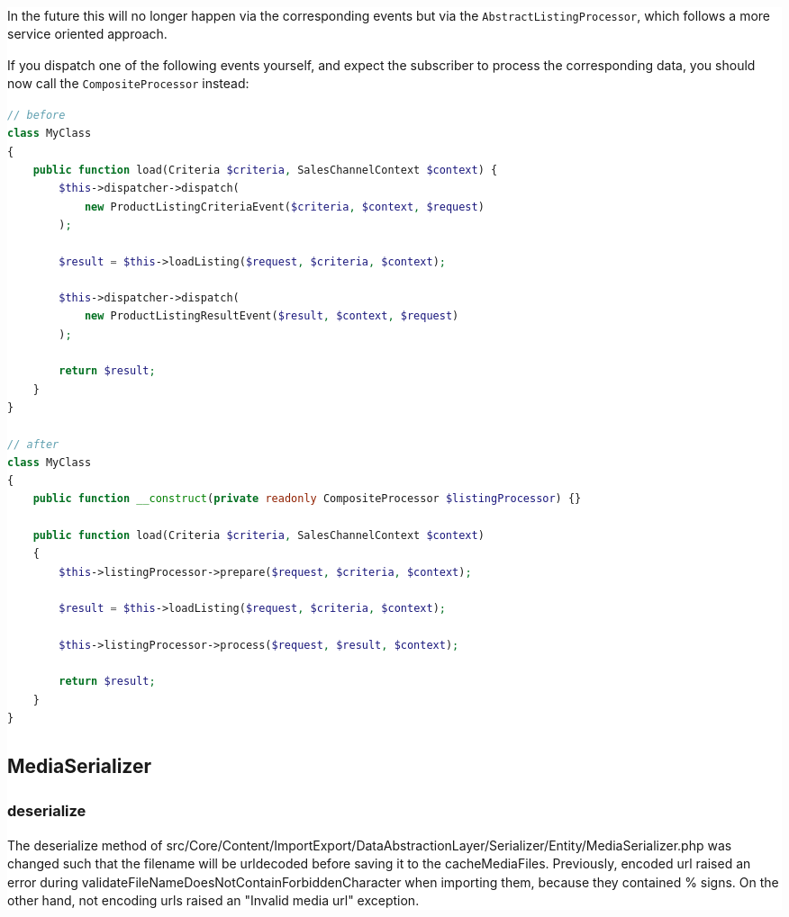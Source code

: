 In the future this will no longer happen via the corresponding events but via the `AbstractListingProcessor`, which follows a more service oriented approach.

If you dispatch one of the following events yourself, and expect the subscriber to process the corresponding data, you should now call the `CompositeProcessor` instead:

```php
// before
class MyClass
{
    public function load(Criteria $criteria, SalesChannelContext $context) {
        $this->dispatcher->dispatch(
            new ProductListingCriteriaEvent($criteria, $context, $request)
        );
        
        $result = $this->loadListing($request, $criteria, $context);
        
        $this->dispatcher->dispatch(
            new ProductListingResultEvent($result, $context, $request)
        );
        
        return $result;
    }
}

// after
class MyClass
{
    public function __construct(private readonly CompositeProcessor $listingProcessor) {}
    
    public function load(Criteria $criteria, SalesChannelContext $context) 
    {
        $this->listingProcessor->prepare($request, $criteria, $context);
        
        $result = $this->loadListing($request, $criteria, $context);
        
        $this->listingProcessor->process($request, $result, $context);
        
        return $result;
    }
}
```
## MediaSerializer
### deserialize
The deserialize method of src/Core/Content/ImportExport/DataAbstractionLayer/Serializer/Entity/MediaSerializer.php was changed such that the filename will be urldecoded before saving it to the cacheMediaFiles.
Previously, encoded url raised an error during validateFileNameDoesNotContainForbiddenCharacter when importing them, because they contained % signs. 
On the other hand, not encoding urls raised an "Invalid media url" exception.
